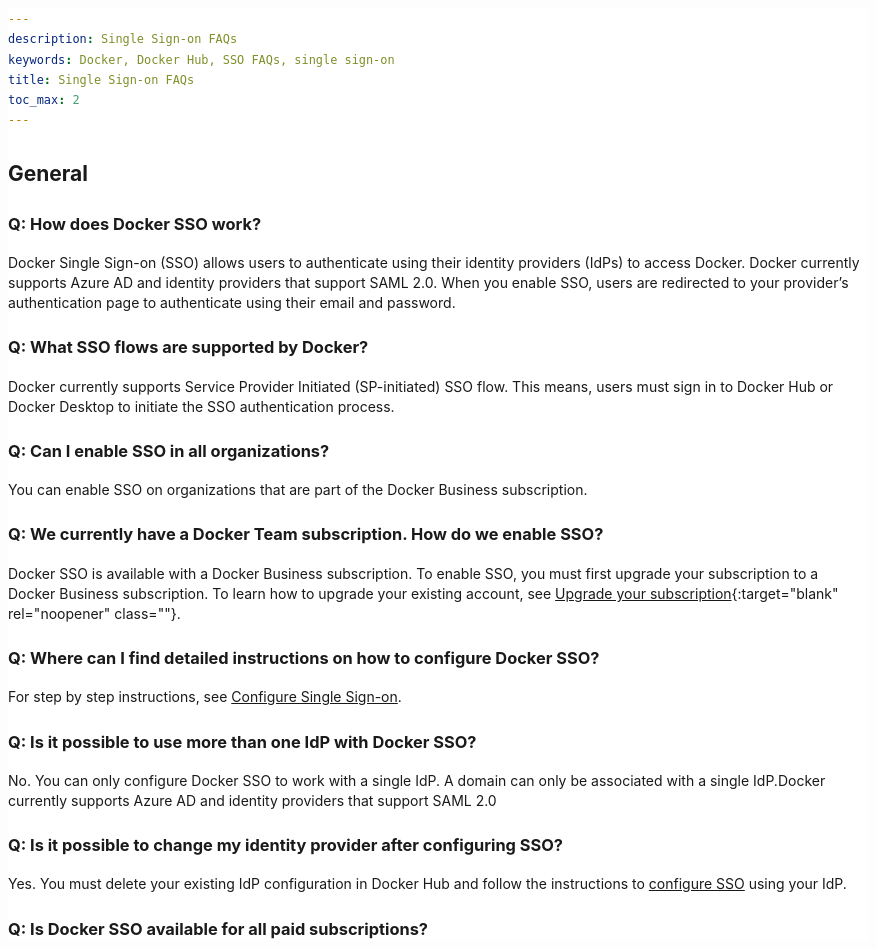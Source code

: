 ```yaml
---
description: Single Sign-on FAQs
keywords: Docker, Docker Hub, SSO FAQs, single sign-on
title: Single Sign-on FAQs
toc_max: 2
---
```


## General

### Q: How does Docker SSO work?

Docker Single Sign-on (SSO) allows users to authenticate using their identity providers (IdPs) to access Docker. Docker currently supports Azure AD and identity providers that support SAML 2.0. When you enable SSO, users are redirected to your provider’s authentication page to authenticate using their email and password.

### Q: What SSO flows are supported by Docker?

Docker currently supports Service Provider Initiated (SP-initiated) SSO flow. This means, users must sign in to Docker Hub or Docker Desktop to initiate the SSO authentication process.

### Q: Can I enable SSO in all organizations?

You can enable SSO on organizations that are part of the Docker Business subscription.

### Q: We currently have a Docker Team subscription. How do we enable SSO?

Docker SSO is available with a Docker Business subscription. To enable SSO, you must first upgrade your subscription to a Docker Business subscription. To learn how to upgrade your existing account, see [Upgrade your subscription](/subscription/upgrade/){:target="blank" rel="noopener" class=""}.

### Q: Where can I find detailed instructions on how to configure Docker SSO?

For step by step instructions, see [Configure Single Sign-on](index.md).

### Q: Is it possible to use more than one IdP with Docker SSO?

No. You can only configure Docker SSO to work with a single IdP. A domain can only be associated with a single IdP.Docker currently supports Azure AD and identity providers that support SAML 2.0

### Q: Is it possible to change my identity provider after configuring SSO?

Yes. You must delete your existing IdP configuration in Docker Hub and follow the instructions to [configure SSO](index.md) using your IdP.

###  Q: Is Docker SSO available for all paid subscriptions?
